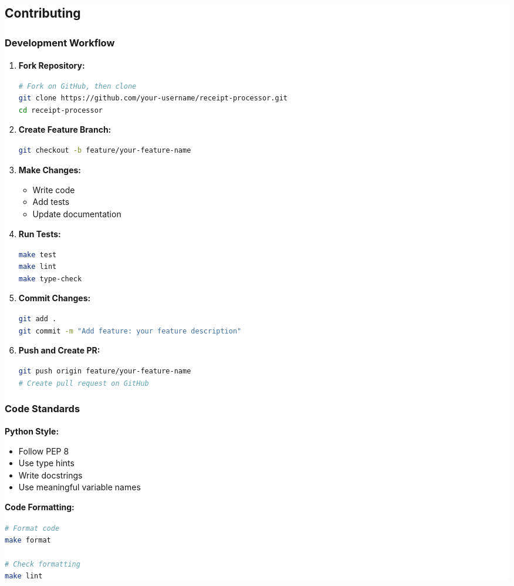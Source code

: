 ```bash
```

## Contributing

### Development Workflow

1. **Fork Repository:**
   ```bash
   # Fork on GitHub, then clone
   git clone https://github.com/your-username/receipt-processor.git
   cd receipt-processor
   ```

2. **Create Feature Branch:**
   ```bash
   git checkout -b feature/your-feature-name
   ```

3. **Make Changes:**
   - Write code
   - Add tests
   - Update documentation

4. **Run Tests:**
   ```bash
   make test
   make lint
   make type-check
   ```

5. **Commit Changes:**
   ```bash
   git add .
   git commit -m "Add feature: your feature description"
   ```

6. **Push and Create PR:**
   ```bash
   git push origin feature/your-feature-name
   # Create pull request on GitHub
   ```

### Code Standards

**Python Style:**
- Follow PEP 8
- Use type hints
- Write docstrings
- Use meaningful variable names

**Code Formatting:**
```bash
# Format code
make format

# Check formatting
make lint
```
